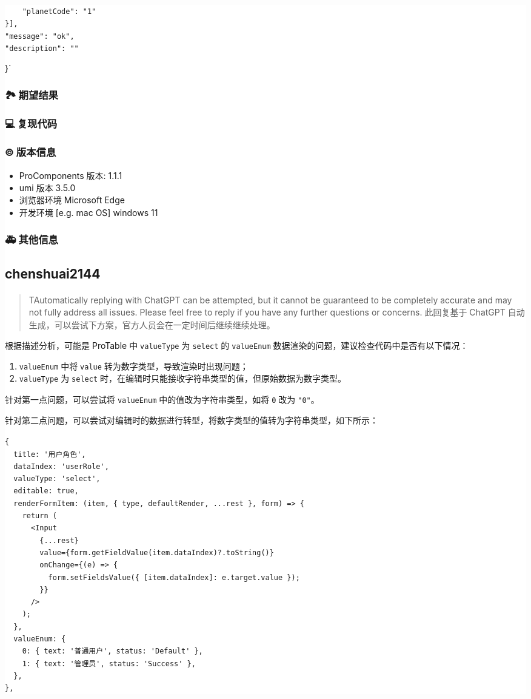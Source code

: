 		"planetCode": "1"
	}],
	"message": "ok",
	"description": ""
}`



### 🏞 期望结果



### 💻 复现代码



### © 版本信息

- ProComponents 版本: 1.1.1
- umi 版本 3.5.0
- 浏览器环境 Microsoft Edge
- 开发环境 [e.g. mac OS] windows 11

### 🚑 其他信息



## chenshuai2144

> TAutomatically replying with ChatGPT can be attempted, but it cannot be guaranteed to be completely accurate and may not fully address all issues. Please feel free to reply if you have any further questions or concerns.
> 此回复基于 ChatGPT 自动生成，可以尝试下方案，官方人员会在一定时间后继续继续处理。

根据描述分析，可能是 ProTable 中 `valueType` 为 `select` 的 `valueEnum` 数据渲染的问题，建议检查代码中是否有以下情况：

1. `valueEnum` 中将 `value` 转为数字类型，导致渲染时出现问题；
2. `valueType` 为 `select` 时，在编辑时只能接收字符串类型的值，但原始数据为数字类型。

针对第一点问题，可以尝试将 `valueEnum` 中的值改为字符串类型，如将 `0` 改为 `"0"`。

针对第二点问题，可以尝试对编辑时的数据进行转型，将数字类型的值转为字符串类型，如下所示：

```tsx
{
  title: '用户角色',
  dataIndex: 'userRole',
  valueType: 'select',
  editable: true,
  renderFormItem: (item, { type, defaultRender, ...rest }, form) => {
    return (
      <Input
        {...rest}
        value={form.getFieldValue(item.dataIndex)?.toString()}
        onChange={(e) => {
          form.setFieldsValue({ [item.dataIndex]: e.target.value });
        }}
      />
    );
  },
  valueEnum: {
    0: { text: '普通用户', status: 'Default' },
    1: { text: '管理员', status: 'Success' },
  },
},
```
